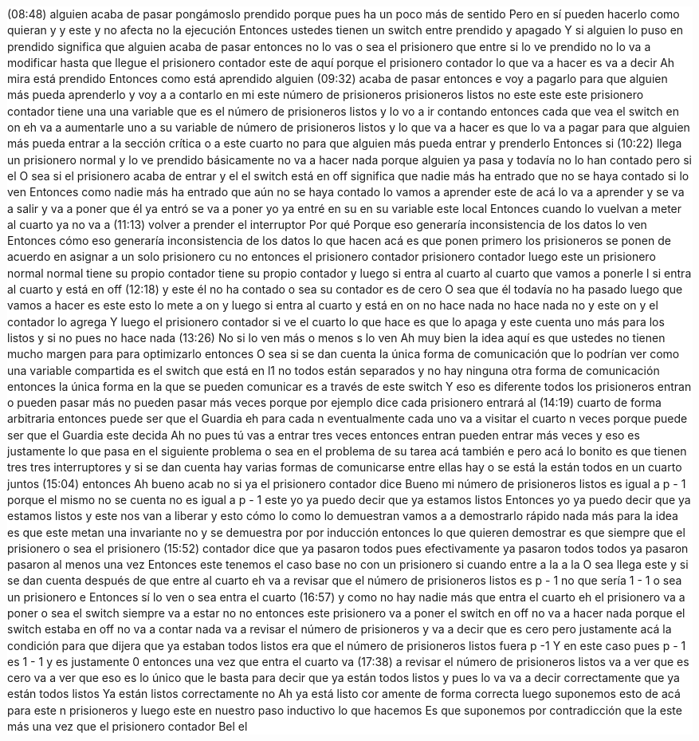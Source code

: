 (08:48) alguien acaba de pasar pongámoslo prendido porque pues ha un poco más de sentido Pero en sí pueden hacerlo como quieran y y este y no afecta no la ejecución Entonces ustedes tienen un switch entre prendido y apagado Y si alguien lo puso en prendido significa que alguien acaba de pasar entonces no lo vas o sea el prisionero que entre si lo ve prendido no lo va a modificar hasta que llegue el prisionero contador este de aquí porque el prisionero contador lo que va a hacer es va a decir Ah mira está prendido Entonces como está aprendido alguien
(09:32) acaba de pasar entonces e voy a pagarlo para que alguien más pueda aprenderlo y voy a a contarlo en mi este número de prisioneros prisioneros listos no este este este prisionero contador tiene una una variable que es el número de prisioneros listos y lo vo a ir contando entonces cada que vea el switch en on eh va a aumentarle uno a su variable de número de prisioneros listos y lo que va a hacer es que lo va a pagar para que alguien más pueda entrar a la sección crítica o a este cuarto no para que alguien más pueda entrar y prenderlo Entonces si
(10:22) llega un prisionero normal y lo ve prendido básicamente no va a hacer nada porque alguien ya pasa y todavía no lo han contado pero si el O sea si el prisionero acaba de entrar y el el switch está en off significa que nadie más ha entrado que no se haya contado si lo ven Entonces como nadie más ha entrado que aún no se haya contado lo vamos a aprender este de acá lo va a aprender y se va a salir y va a poner que él ya entró se va a poner yo ya entré en su en su variable este local Entonces cuando lo vuelvan a meter al cuarto ya no va a
(11:13) volver a prender el interruptor Por qué Porque eso generaría inconsistencia de los datos lo ven Entonces cómo eso generaría inconsistencia de los datos lo que hacen acá es que ponen primero los prisioneros se ponen de acuerdo en asignar a un solo prisionero cu no entonces el prisionero contador prisionero contador luego este un prisionero normal normal tiene su propio contador tiene su propio contador y luego si entra al cuarto al cuarto que vamos a ponerle l si entra al cuarto y está en off
(12:18) y este él no ha contado o sea su contador es de cero O sea que él todavía no ha pasado luego que vamos a hacer es este esto lo mete a on y luego si entra al cuarto y está en on no hace nada no hace nada no y este on y el contador lo agrega Y luego el prisionero contador si ve el cuarto lo que hace es que lo apaga y este cuenta uno más para los listos y si no pues no hace nada
(13:26) No si lo ven más o menos s lo ven Ah muy bien la idea aquí es que ustedes no tienen mucho margen para para optimizarlo entonces O sea si se dan cuenta la única forma de comunicación que lo podrían ver como una variable compartida es el switch que está en l1 no todos están separados y no hay ninguna otra forma de comunicación entonces la única forma en la que se pueden comunicar es a través de este switch Y eso es diferente todos los prisioneros entran o pueden pasar más no pueden pasar más veces porque por ejemplo dice cada prisionero entrará al
(14:19) cuarto de forma arbitraria entonces puede ser que el Guardia eh para cada n eventualmente cada uno va a visitar el cuarto n veces porque puede ser que el Guardia este decida Ah no pues tú vas a entrar tres veces entonces entran pueden entrar más veces y eso es justamente lo que pasa en el siguiente problema o sea en el problema de su tarea acá también e pero acá lo bonito es que tienen tres tres interruptores y si se dan cuenta hay varias formas de comunicarse entre ellas hay o se está la están todos en un cuarto juntos
(15:04) entonces Ah bueno acab no si ya el prisionero contador dice Bueno mi número de prisioneros listos es igual a p - 1 porque el mismo no se cuenta no es igual a p - 1 este yo ya puedo decir que ya estamos listos Entonces yo ya puedo decir que ya estamos listos y este nos van a liberar y esto cómo lo como lo demuestran vamos a a demostrarlo rápido nada más para la idea es que este metan una invariante no y se demuestra por por inducción entonces lo que quieren demostrar es que siempre que el prisionero o sea el prisionero
(15:52) contador dice que ya pasaron todos pues efectivamente ya pasaron todos todos ya pasaron pasaron al menos una vez Entonces este tenemos el caso base no con un prisionero si cuando entre a la a la O sea llega este y si se dan cuenta después de que entre al cuarto eh va a revisar que el número de prisioneros listos es p - 1 no que sería 1 - 1 o sea un prisionero e Entonces sí lo ven o sea entra el cuarto
(16:57) y como no hay nadie más que entra el cuarto eh el prisionero va a poner o sea el switch siempre va a estar no no entonces este prisionero va a poner el switch en off no va a hacer nada porque el switch estaba en off no va a contar nada va a revisar el número de prisioneros y va a decir que es cero pero justamente acá la condición para que dijera que ya estaban todos listos era que el número de prisioneros listos fuera p -1 Y en este caso pues p - 1 es 1 - 1 y es justamente 0 entonces una vez que entra el cuarto va
(17:38) a revisar el número de prisioneros listos va a ver que es cero va a ver que eso es lo único que le basta para decir que ya están todos listos y pues lo va va a decir correctamente que ya están todos listos Ya están listos correctamente no Ah ya está listo cor amente de forma correcta luego suponemos esto de acá para este n prisioneros y luego este en nuestro paso inductivo lo que hacemos Es que suponemos por contradicción que la este más una vez que el prisionero contador Bel el